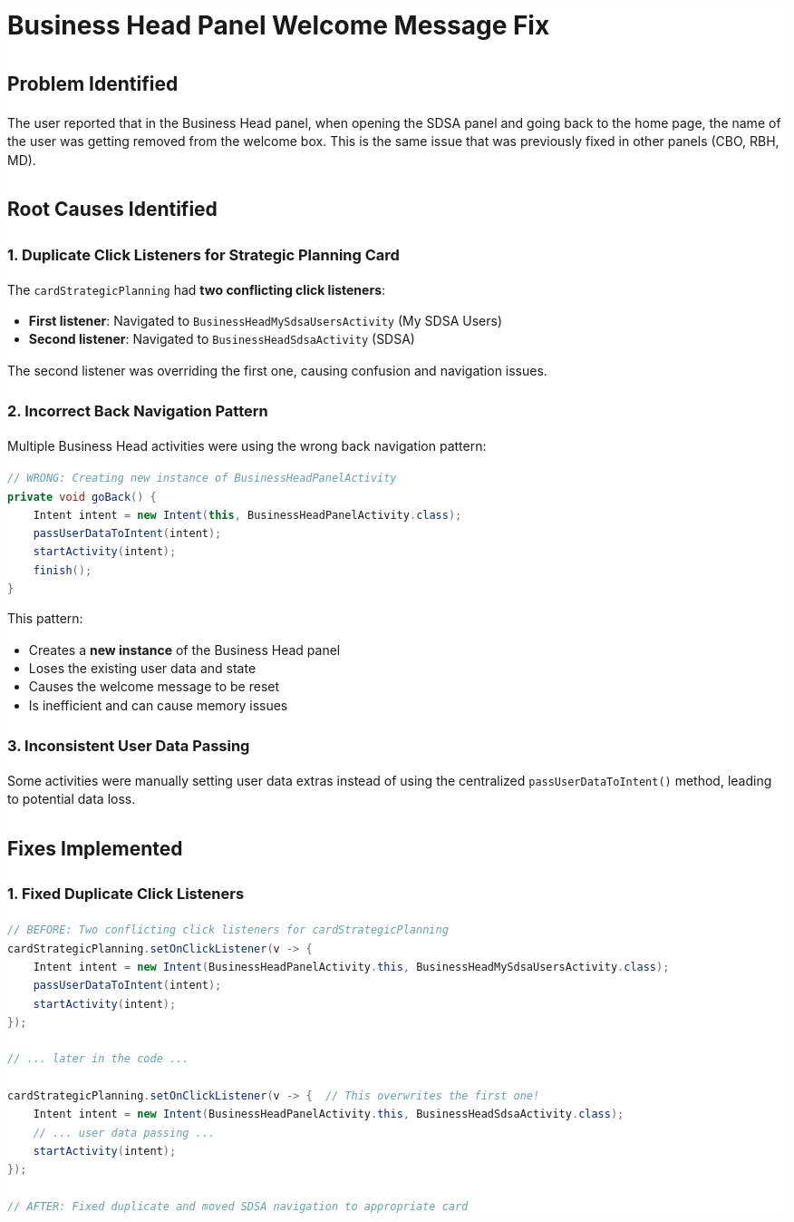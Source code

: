 # Business Head Panel Welcome Message Fix

## Problem Identified
The user reported that in the Business Head panel, when opening the SDSA panel and going back to the home page, the name of the user was getting removed from the welcome box. This is the same issue that was previously fixed in other panels (CBO, RBH, MD).

## Root Causes Identified

### 1. **Duplicate Click Listeners for Strategic Planning Card**
The `cardStrategicPlanning` had **two conflicting click listeners**:
- **First listener**: Navigated to `BusinessHeadMySdsaUsersActivity` (My SDSA Users)
- **Second listener**: Navigated to `BusinessHeadSdsaActivity` (SDSA)

The second listener was overriding the first one, causing confusion and navigation issues.

### 2. **Incorrect Back Navigation Pattern**
Multiple Business Head activities were using the wrong back navigation pattern:
```java
// WRONG: Creating new instance of BusinessHeadPanelActivity
private void goBack() {
    Intent intent = new Intent(this, BusinessHeadPanelActivity.class);
    passUserDataToIntent(intent);
    startActivity(intent);
    finish();
}
```

This pattern:
- Creates a **new instance** of the Business Head panel
- Loses the existing user data and state
- Causes the welcome message to be reset
- Is inefficient and can cause memory issues

### 3. **Inconsistent User Data Passing**
Some activities were manually setting user data extras instead of using the centralized `passUserDataToIntent()` method, leading to potential data loss.

## Fixes Implemented

### 1. **Fixed Duplicate Click Listeners**
```java
// BEFORE: Two conflicting click listeners for cardStrategicPlanning
cardStrategicPlanning.setOnClickListener(v -> {
    Intent intent = new Intent(BusinessHeadPanelActivity.this, BusinessHeadMySdsaUsersActivity.class);
    passUserDataToIntent(intent);
    startActivity(intent);
});

// ... later in the code ...

cardStrategicPlanning.setOnClickListener(v -> {  // This overwrites the first one!
    Intent intent = new Intent(BusinessHeadPanelActivity.this, BusinessHeadSdsaActivity.class);
    // ... user data passing ...
    startActivity(intent);
});

// AFTER: Fixed duplicate and moved SDSA navigation to appropriate card
```